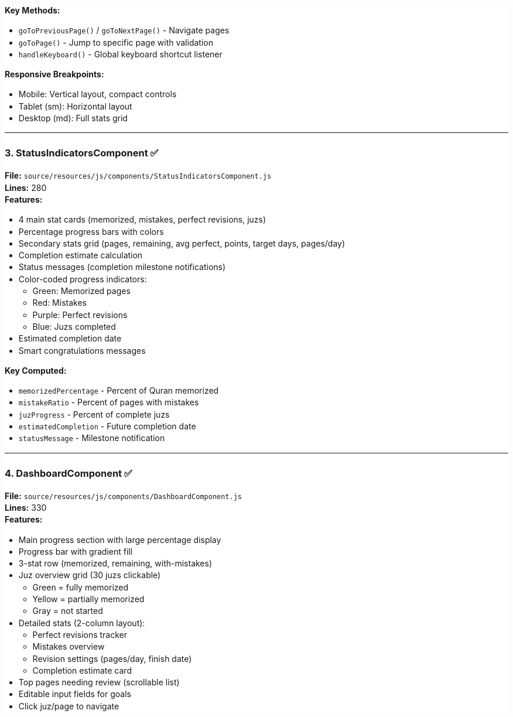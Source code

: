 **Key Methods:**
- `goToPreviousPage()` / `goToNextPage()` - Navigate pages
- `goToPage()` - Jump to specific page with validation
- `handleKeyboard()` - Global keyboard shortcut listener

**Responsive Breakpoints:**
- Mobile: Vertical layout, compact controls
- Tablet (sm): Horizontal layout
- Desktop (md): Full stats grid

---

### 3. StatusIndicatorsComponent ✅
**File:** `source/resources/js/components/StatusIndicatorsComponent.js`  
**Lines:** 280  
**Features:**
- 4 main stat cards (memorized, mistakes, perfect revisions, juzs)
- Percentage progress bars with colors
- Secondary stats grid (pages, remaining, avg perfect, points, target days, pages/day)
- Completion estimate calculation
- Status messages (completion milestone notifications)
- Color-coded progress indicators:
  - Green: Memorized pages
  - Red: Mistakes
  - Purple: Perfect revisions
  - Blue: Juzs completed
- Estimated completion date
- Smart congratulations messages

**Key Computed:**
- `memorizedPercentage` - Percent of Quran memorized
- `mistakeRatio` - Percent of pages with mistakes
- `juzProgress` - Percent of complete juzs
- `estimatedCompletion` - Future completion date
- `statusMessage` - Milestone notification

---

### 4. DashboardComponent ✅
**File:** `source/resources/js/components/DashboardComponent.js`  
**Lines:** 330  
**Features:**
- Main progress section with large percentage display
- Progress bar with gradient fill
- 3-stat row (memorized, remaining, with-mistakes)
- Juz overview grid (30 juzs clickable)
  - Green = fully memorized
  - Yellow = partially memorized
  - Gray = not started
- Detailed stats (2-column layout):
  - Perfect revisions tracker
  - Mistakes overview
  - Revision settings (pages/day, finish date)
  - Completion estimate card
- Top pages needing review (scrollable list)
- Editable input fields for goals
- Click juz/page to navigate
